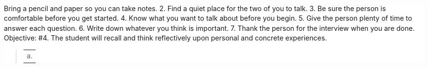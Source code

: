 <td>
Bring a pencil and paper so you can take notes.
</td>
</tr>
<tr>
<td>
2.
</td>
<td>
Find a quiet place for the two of you to talk.
</td>
</tr>
<tr>
<td>
3.
</td>
<td>
Be sure the person is comfortable before you get started.
</td>
</tr>
<tr>
<td>
4.
</td>
<td>
Know what you want to talk about before you begin.
</td>
</tr>
<tr>
<td>
5.
</td>
<td>
Give the person plenty of time to answer each question.
</td>
</tr>
<tr>
<td>
6.
</td>
<td>
Write down whatever you think is important.
</td>
</tr>
<tr>
<td>
7.
</td>
<td>
Thank the person for the interview when you are done.
</td>
</tr>
</table>
</dl>
</blockquote>
Objective: #4. The student will recall and think reflectively upon personal and concrete experiences.
<blockquote>
<dl>
<table border="0">
<tr>
<td>
a.
</td>